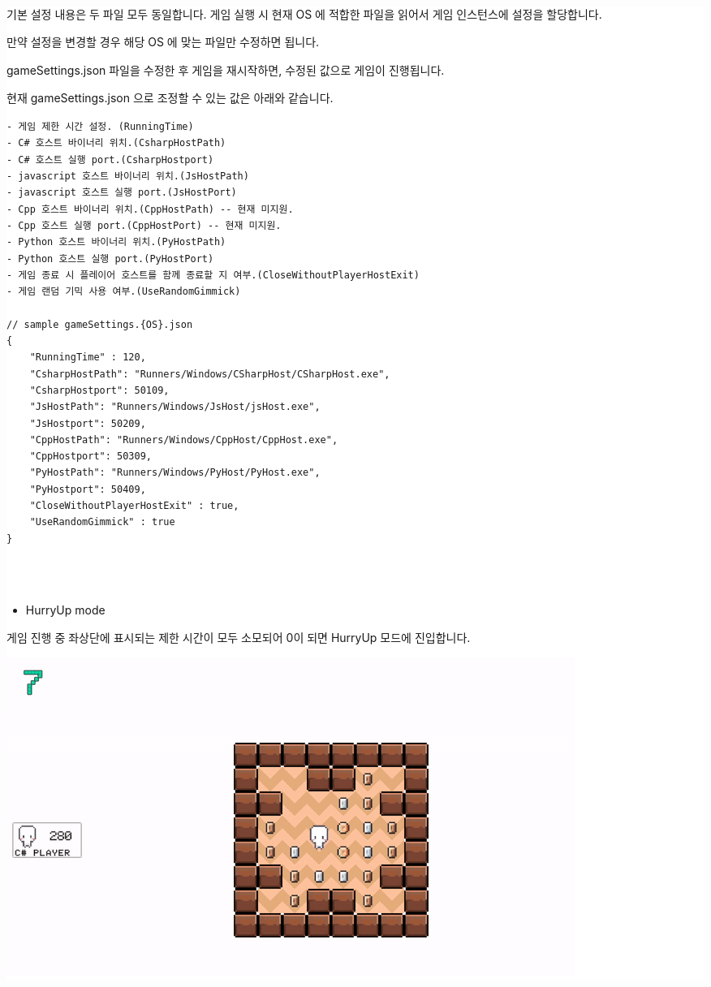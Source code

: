 기본 설정 내용은 두 파일 모두 동일합니다. 게임 실행 시 현재 OS 에 적합한 파일을 읽어서 게임 인스턴스에 설정을 할당합니다.

만약 설정을 변경할 경우 해당 OS 에 맞는 파일만 수정하면 됩니다.


gameSettings.json 파일을 수정한 후 게임을 재시작하면, 수정된 값으로 게임이 진행됩니다.

현재 gameSettings.json 으로 조정할 수 있는 값은 아래와 같습니다.

```
- 게임 제한 시간 설정. (RunningTime)
- C# 호스트 바이너리 위치.(CsharpHostPath)
- C# 호스트 실행 port.(CsharpHostport)
- javascript 호스트 바이너리 위치.(JsHostPath)
- javascript 호스트 실행 port.(JsHostPort)
- Cpp 호스트 바이너리 위치.(CppHostPath) -- 현재 미지원.
- Cpp 호스트 실행 port.(CppHostPort) -- 현재 미지원.
- Python 호스트 바이너리 위치.(PyHostPath)
- Python 호스트 실행 port.(PyHostPort)
- 게임 종료 시 플레이어 호스트를 함께 종료할 지 여부.(CloseWithoutPlayerHostExit)
- 게임 랜덤 기믹 사용 여부.(UseRandomGimmick)

// sample gameSettings.{OS}.json
{
    "RunningTime" : 120,
    "CsharpHostPath": "Runners/Windows/CSharpHost/CSharpHost.exe",
    "CsharpHostport": 50109,
    "JsHostPath": "Runners/Windows/JsHost/jsHost.exe",
    "JsHostport": 50209,
    "CppHostPath": "Runners/Windows/CppHost/CppHost.exe",
    "CppHostport": 50309,
    "PyHostPath": "Runners/Windows/PyHost/PyHost.exe",
    "PyHostport": 50409,
    "CloseWithoutPlayerHostExit" : true,
    "UseRandomGimmick" : true
}
```

<br>
<br>

- HurryUp mode   

게임 진행 중 좌상단에 표시되는 제한 시간이 모두 소모되어 0이 되면 HurryUp 모드에 진입합니다.

![alt text](./resources/hurryup.gif)
